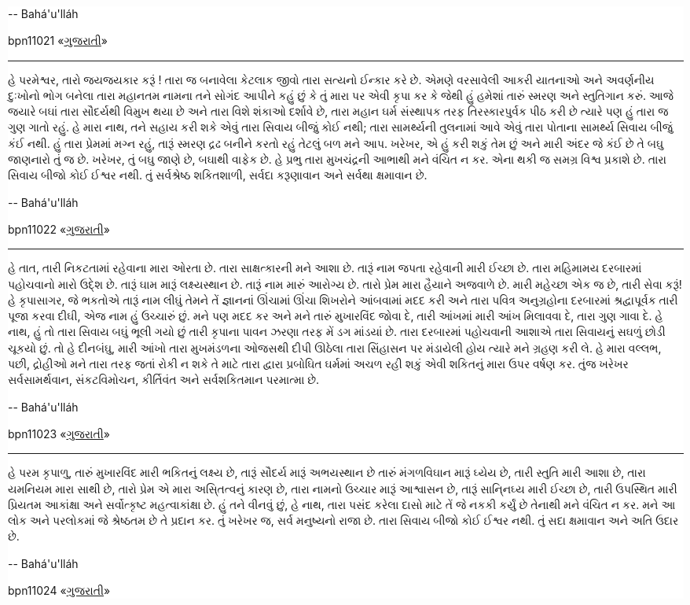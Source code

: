 -- Bahá'u'lláh

bpn11021 «[ગુજરાતી](../gu/prayers/#bpn11021)» 

----


<a id="bpn11022"></a> 
હે પરમેશ્વર, તારો જયજયકાર કરૂં ! તારા જ બનાવેલા કેટલાક જીવો તારા સત્યનો ઈન્કાર કરે છે. એમણે વરસાવેલી આકરી યાતનાઓ અને અવર્ણનીય દુઃખોનો ભોગ બનેલા તારા મહાનતમ નામના તને સોગંદ આપીને કહું છું કે તું મારા પર એવી  કૃપા કર કે જેથી હું હમેશાં તારું સ્મરણ અને સ્તુતિગાન કરું. આજે જયારે બઘાં તારા સૌદર્યથી વિમુખ થયા છે અને તારા વિશે શંકાઓ દર્શાવે છે, તારા મહાન ઘર્મ સંસ્થાપક તરફ તિરસ્કારપુર્વક પીઠ કરી છે ત્યારે પણ હું તારા જ ગુણ ગાતો રહું. હે મારા નાથ, તને સહાય કરી શકે એવું તારા સિવાય બીજું કોઈ નથી; તારા સામર્થ્યની તુલનામાં આવે એવું તારા પોતાના સામર્થ્ય સિવાય બીજું કંઈ નથી. હું તારા પ્રેમમાં મગ્ન રહું, તારૂં સ્મરણ  દ્રઢ બનીને કરતો રહું તેટલું બળ મને આપ. ખરેખર, એ હું કરી શકું તેમ છું અને મારી અંદર જે  કંઈ છે તે બઘુ જાણનારો તું જ છે. ખરેખર, તું બઘુ જાણે છે, બઘાથી વાફેક છે. હે પ્રભુ તારા મુખચંદ્રની આભાથી મને વંચિત ન કર. એના થકી જ સમગ્ર વિશ્વ પ્રકાશે છે. તારા સિવાય બીજો કોઈ ઈશ્વર નથી. તું સર્વશ્રેષ્ઠ શકિતશાળી, સર્વદા કરૂણાવાન અને સર્વથા ક્ષમાવાન છે.

-- Bahá'u'lláh

bpn11022 «[ગુજરાતી](../gu/prayers/#bpn11022)» 

----


<a id="bpn11023"></a> 
હે તાત, તારી નિકટતામાં રહેવાના મારા ઓરતા છે. તારા સાક્ષત્કારની મને આશા છે. તારૂં નામ જપતા રહેવાની મારી ઈચ્છા છે. તારા મહિમામય દરબારમાં પહોચવાનો મારો ઉદે્શ છે. તારૂં ઘામ મારૂં લક્ષ્યસ્થાન છે. તારૂં નામ મારું આરોગ્ય છે. તારો પ્રેમ મારા હૈયાને અજવાળે છે. મારી મહેચ્છા એક જ છે, તારી સેવા કરૂં! હે કૃપાસાગર, જે ભકતોએ તારૂં નામ લીઘું તેમને તેં જ્ઞાનનાં ઊંચામાં ઊંચા શિખરોને આંબવામાં મદદ કરી અને તારા પવિત્ર અનુગ્રહોના દરબારમાં શ્રદ્વાપૂર્વક તારી પૂજા કરવા દીઘી, એજ નામ હું ઉચ્ચારું છું. મને પણ મદદ કર અને મને તારું મુખારવિંદ જોવા દે, તારી આંખમાં મારી આંખ મિલાવવા દે, તારા ગુણ ગાવા દે. હે નાથ, હું તો તારા સિવાય બઘું ભૂલી ગયો છું તારી કૃપાના પાવન ઝરણા તરફ મેં ડગ માંડયાં છે. તારા દરબારમાં પહોચવાની આશાએ તારા સિવાયનું સઘળું છોડી ચૂકયો છું. તો હે દીનબંઘુ, મારી આંખો તારા મુખમંડળના ઓજસથી દીપી ઊઠેલા તારા સિંહાસન પર મંડાયેલી હોય ત્યારે મને ગ્રહણ કરી લે. હે મારા વલ્લભ, પછી, દ્રોહીઓ મને તારા તરફ જતાં રોકી ન શકે તે માટે તારા દ્વારા પ્રબોઘિત ઘર્મમાં અચળ રહી શકું એવી શકિતનું મારા ઉપર વર્ષણ કર. તુંજ ખરેખર સર્વસામર્થવાન, સંકટવિમોચન, કીર્તિવંત અને સર્વશકિતમાન પરમાત્મા છે.

-- Bahá'u'lláh

bpn11023 «[ગુજરાતી](../gu/prayers/#bpn11023)» 

----


<a id="bpn11024"></a> 
હે પરમ કૃપાળુ, તારું મુખારવિંદ મારી ભકિતનું લક્ષ્ય છે, તારૂં સૌદર્ય મારૂં અભયસ્થાન છે તારું મંગળવિઘાન મારૂં ઘ્યેય છે, તારી સ્તુતિ મારી આશા છે, તારા યમનિયમ મારા સાથી છે, તારો પ્રેમ એ મારા અસિ્તત્વનું કારણ છે, તારા નામનો ઉચ્ચાર મારૂં આશ્વાસન છે, તારૂં સાનિ્નઘ્ય મારી ઈચ્છા છે, તારી ઉપસ્થિત મારી પ્રિયતમ આકાંક્ષા અને સર્વોત્કૃષ્ટ મહત્વાકાંક્ષા છે. હું તને વીનવું છું, હે નાથ, તારા પસંદ કરેલા દાસો માટે તેં જે નકકી કર્યું છે તેનાથી મને વંચિત ન કર. મને આ લોક અને પરલોકમાં જે શ્રેષ્ઠતમ છે તે પ્રદાન કર. તું ખરેખર જ, સર્વ મનુષ્યનો રાજા છે. તારા સિવાય બીજો કોઈ ઈશ્વર નથી. તું સદા ક્ષમાવાન અને અતિ ઉદાર છે.

-- Bahá'u'lláh

bpn11024 «[ગુજરાતી](../gu/prayers/#bpn11024)» 
